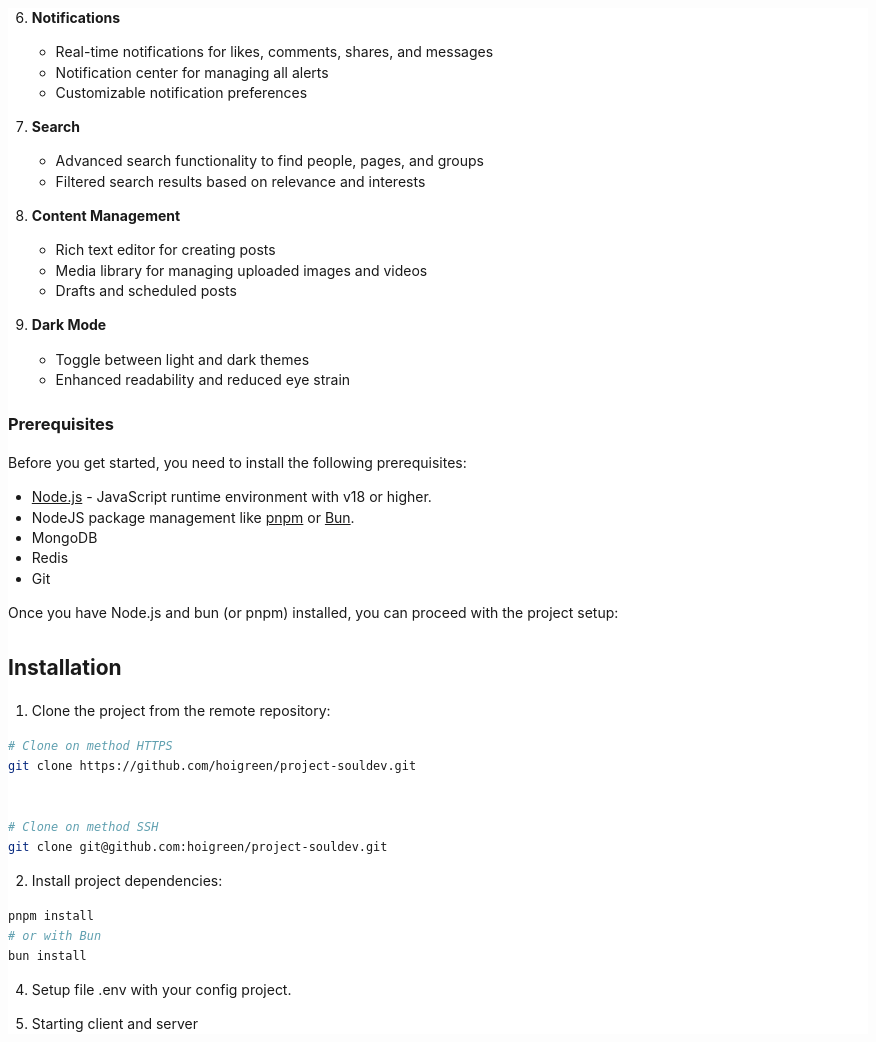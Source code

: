 6. **Notifications**

   - Real-time notifications for likes, comments, shares, and messages
   - Notification center for managing all alerts
   - Customizable notification preferences

7. **Search**

   - Advanced search functionality to find people, pages, and groups
   - Filtered search results based on relevance and interests

8. **Content Management**

   - Rich text editor for creating posts
   - Media library for managing uploaded images and videos
   - Drafts and scheduled posts

9. **Dark Mode**
   - Toggle between light and dark themes
   - Enhanced readability and reduced eye strain

### Prerequisites

Before you get started, you need to install the following prerequisites:

- [Node.js](https://nodejs.org/en) - JavaScript runtime environment with v18 or higher.
- NodeJS package management like [pnpm](https://pnpm.io/) or [Bun](https://bun.sh/).
- MongoDB
- Redis
- Git

Once you have Node.js and bun (or pnpm) installed, you can proceed with the project setup:

## Installation

1. Clone the project from the remote repository:

```bash
# Clone on method HTTPS
git clone https://github.com/hoigreen/project-souldev.git


# Clone on method SSH
git clone git@github.com:hoigreen/project-souldev.git
```

2. Install project dependencies:

```bash
pnpm install
# or with Bun
bun install
```

4. Setup file .env with your config project.

5. Starting client and server
